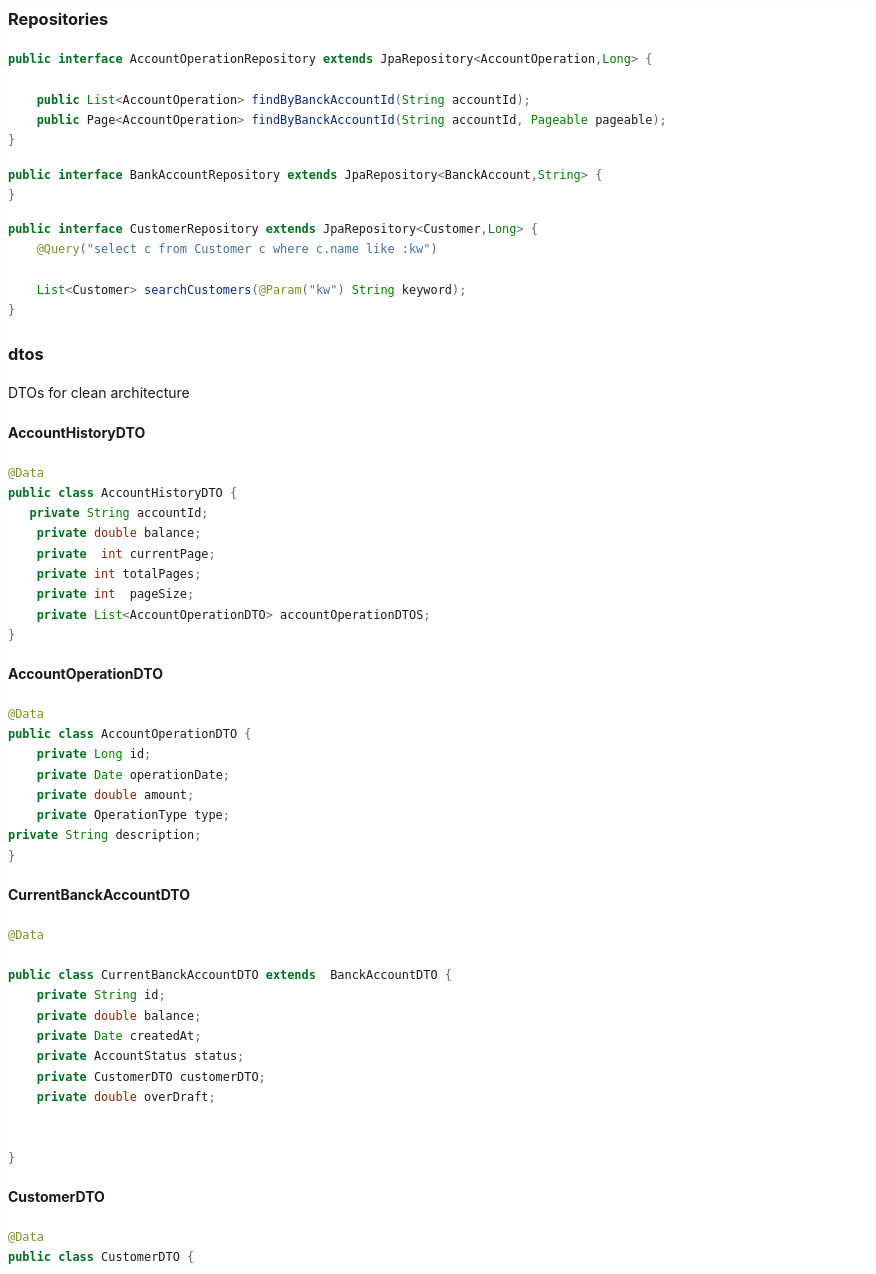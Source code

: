 ### Repositories
```java
public interface AccountOperationRepository extends JpaRepository<AccountOperation,Long> {

    public List<AccountOperation> findByBanckAccountId(String accountId);
    public Page<AccountOperation> findByBanckAccountId(String accountId, Pageable pageable);
}
```
```java
public interface BankAccountRepository extends JpaRepository<BanckAccount,String> {
}
```
```java
public interface CustomerRepository extends JpaRepository<Customer,Long> {
    @Query("select c from Customer c where c.name like :kw")

    List<Customer> searchCustomers(@Param("kw") String keyword);
}
```
### dtos
DTOs for clean architecture
#### AccountHistoryDTO
```java
@Data
public class AccountHistoryDTO {
   private String accountId;
    private double balance;
    private  int currentPage;
    private int totalPages;
    private int  pageSize;
    private List<AccountOperationDTO> accountOperationDTOS;
}
```
#### AccountOperationDTO
```java
@Data
public class AccountOperationDTO {
    private Long id;
    private Date operationDate;
    private double amount;
    private OperationType type;
private String description;
}
```
#### CurrentBanckAccountDTO
```java
@Data

public class CurrentBanckAccountDTO extends  BanckAccountDTO {
    private String id;
    private double balance;
    private Date createdAt;
    private AccountStatus status;
    private CustomerDTO customerDTO;
    private double overDraft;


}
```
#### CustomerDTO
```java
@Data
public class CustomerDTO {
```